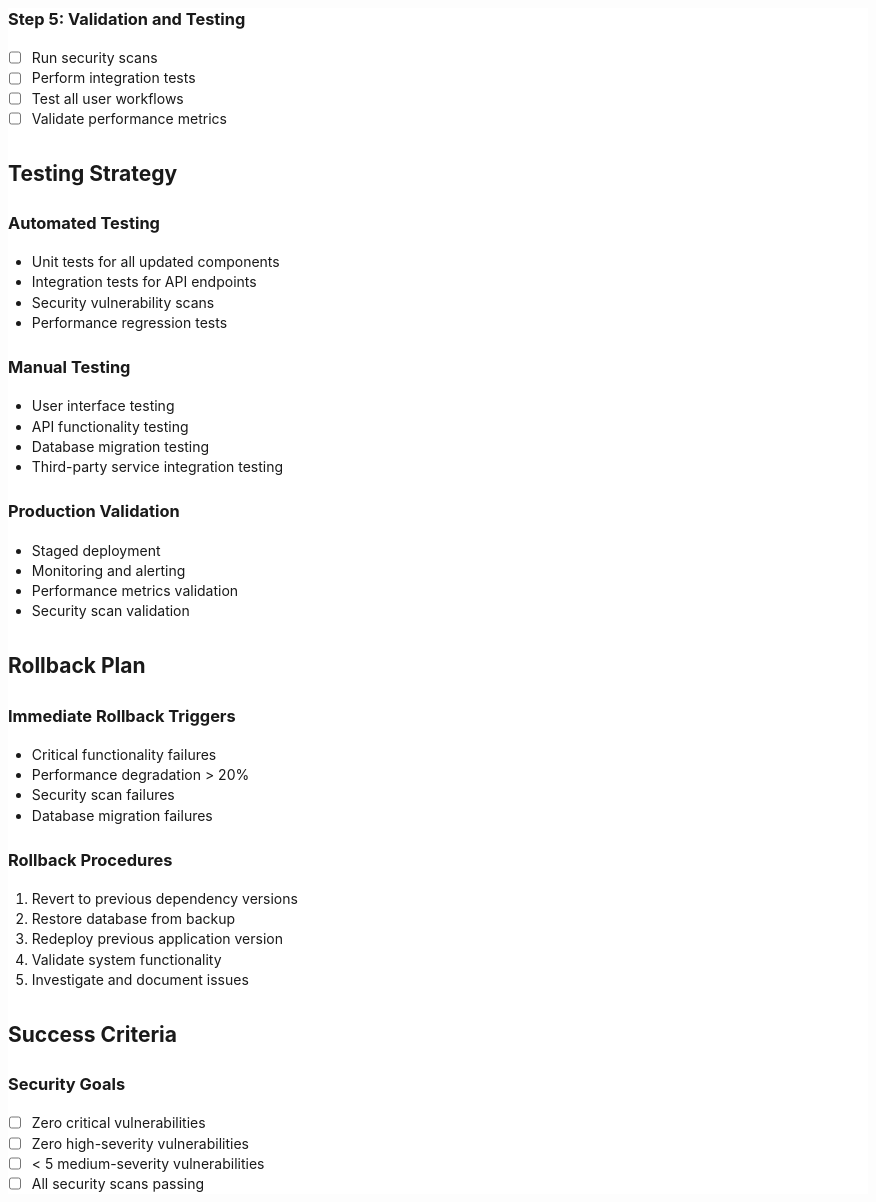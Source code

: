 ### Step 5: Validation and Testing
- [ ] Run security scans
- [ ] Perform integration tests
- [ ] Test all user workflows
- [ ] Validate performance metrics

## Testing Strategy

### Automated Testing
- Unit tests for all updated components
- Integration tests for API endpoints
- Security vulnerability scans
- Performance regression tests

### Manual Testing
- User interface testing
- API functionality testing
- Database migration testing
- Third-party service integration testing

### Production Validation
- Staged deployment
- Monitoring and alerting
- Performance metrics validation
- Security scan validation

## Rollback Plan

### Immediate Rollback Triggers
- Critical functionality failures
- Performance degradation > 20%
- Security scan failures
- Database migration failures

### Rollback Procedures
1. Revert to previous dependency versions
2. Restore database from backup
3. Redeploy previous application version
4. Validate system functionality
5. Investigate and document issues

## Success Criteria

### Security Goals
- [ ] Zero critical vulnerabilities
- [ ] Zero high-severity vulnerabilities
- [ ] < 5 medium-severity vulnerabilities
- [ ] All security scans passing
